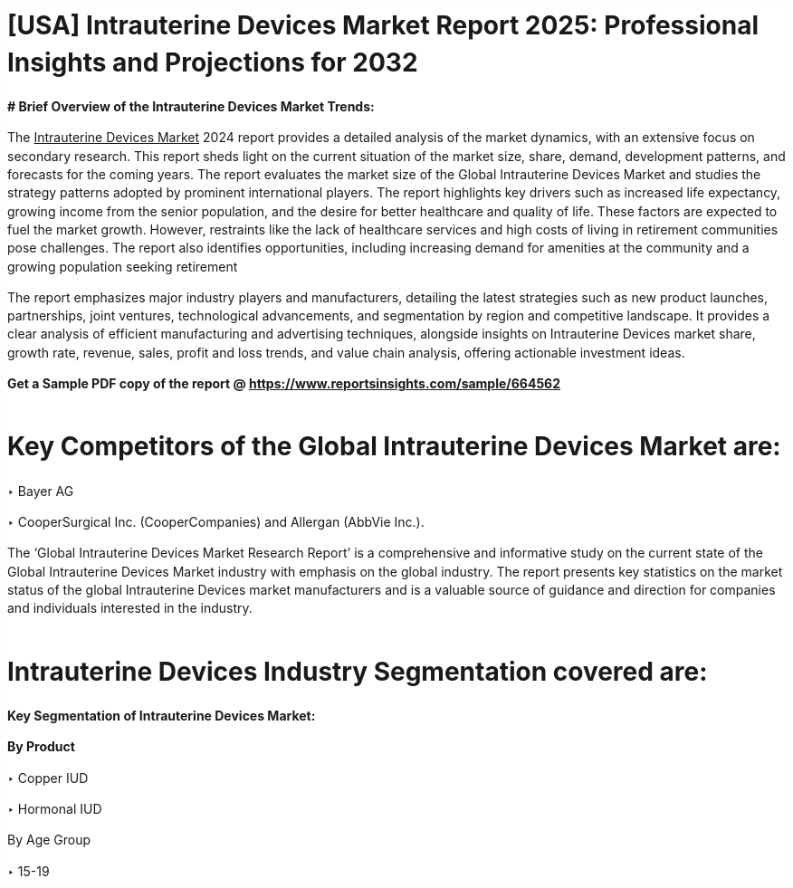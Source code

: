 # [USA] Intrauterine Devices Market Report 2025: Professional Insights and Projections for 2032

<strong># Brief Overview of the Intrauterine Devices Market Trends:</strong>

The <a href=https://www.reportsinsights.com/sample/664562>Intrauterine Devices Market</a> 2024 report provides a detailed analysis of the market dynamics, with an extensive focus on secondary research. This report sheds light on the current situation of the market size, share, demand, development patterns, and forecasts for the coming years. The report evaluates the market size of the Global Intrauterine Devices Market and studies the strategy patterns adopted by prominent international players. The report highlights key drivers such as increased life expectancy, growing income from the senior population, and the desire for better healthcare and quality of life. These factors are expected to fuel the market growth. However, restraints like the lack of healthcare services and high costs of living in retirement communities pose challenges. The report also identifies opportunities, including increasing demand for amenities at the community and a growing population seeking retirement

The report emphasizes major industry players and manufacturers, detailing the latest strategies such as new product launches, partnerships, joint ventures, technological advancements, and segmentation by region and competitive landscape. It provides a clear analysis of efficient manufacturing and advertising techniques, alongside insights on Intrauterine Devices market share, growth rate, revenue, sales, profit and loss trends, and value chain analysis, offering actionable investment ideas.

<strong>Get a Sample PDF copy of the report @ <a href=https://www.reportsinsights.com/sample/664562 style=color:#0000ff;>https://www.reportsinsights.com/sample/664562</a></strong>

# <strong>Key Competitors of the Global Intrauterine Devices Market are:</strong>

‣ Bayer AG

‣ CooperSurgical Inc. (CooperCompanies) and Allergan (AbbVie Inc.).

The ‘Global Intrauterine Devices Market Research Report’ is a comprehensive and informative study on the current state of the Global Intrauterine Devices Market industry with emphasis on the global industry. The report presents key statistics on the market status of the global Intrauterine Devices market manufacturers and is a valuable source of guidance and direction for companies and individuals interested in the industry.

# <strong>Intrauterine Devices Industry Segmentation covered are:</strong>

<strong>Key Segmentation of Intrauterine Devices Market:</strong> 

<Strong>By Product</Strong>

‣ Copper IUD

‣ Hormonal IUD


By Age Group

‣ 15-19
